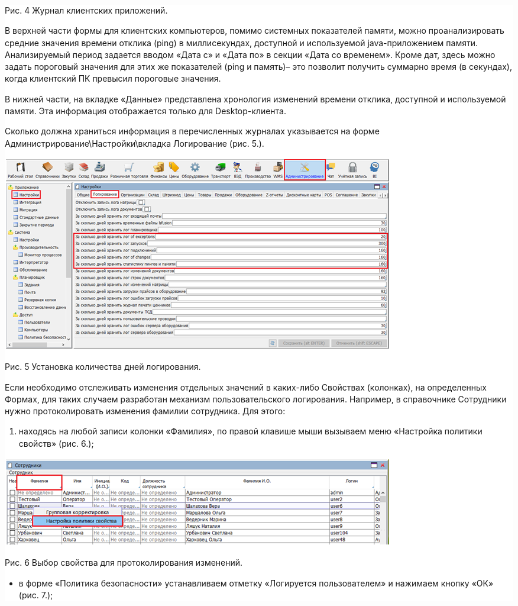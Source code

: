 Рис. 4 Журнал клиентских приложений.

В верхней части формы для клиентских компьютеров, помимо системных показателей памяти, можно проанализировать средние значения времени отклика (ping) в миллисекундах, доступной и используемой java-приложением памяти. Анализируемый период задается вводом «Дата с» и «Дата по» в секции «Дата со временем». Кроме дат, здесь можно задать пороговый значения для этих же показателей (ping и память)– это позволит получить суммарно время (в секундах), когда клиентский ПК превысил пороговые значения.

В нижней части, на вкладке «Данные» представлена хронология изменений времени отклика, доступной и используемой памяти. Эта информация отображается только для Desktop-клиента.

Сколько должна храниться информация в перечисленных журналах указывается на форме Администрирование\\Настройки\\вкладка Логирование (рис. 5.).

![](attachments/60555482/65241136.png)

Рис. 5 Установка количества дней логирования.

Если необходимо отслеживать изменения отдельных значений в каких-либо  Свойствах (колонках), на определенных Формах, для таких случаем разработан механизм пользовательского логирования. Например, в справочнике Сотрудники нужно протоколировать изменения фамилии сотрудника. Для этого:

1.  находясь на любой записи колонки «Фамилия», по правой клавише мыши вызываем меню «Настройка политики свойств» (рис. 6.);

![](attachments/60555482/65241138.png)

Рис. 6 Выбор свойства для протоколирования изменений.

-   в форме «Политика безопасности» устанавливаем отметку «Логируется пользователем» и нажимаем кнопку «ОК» (рис. 7.);
